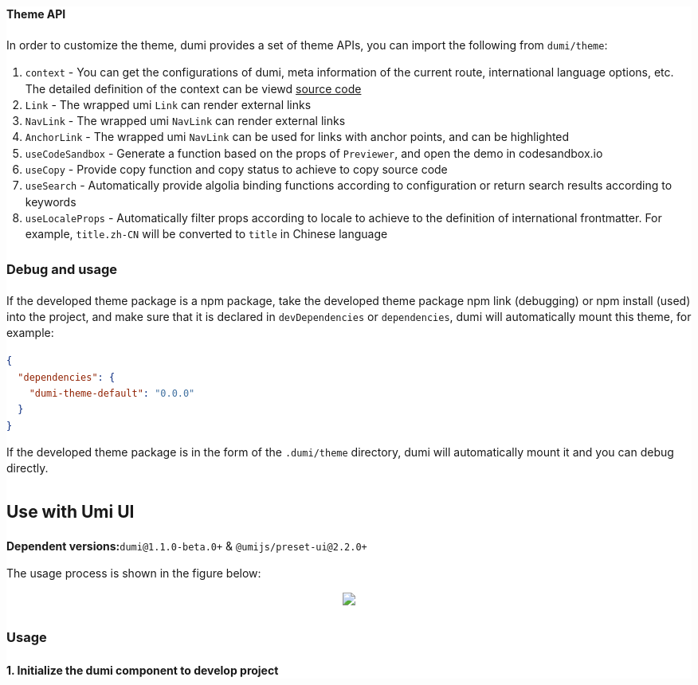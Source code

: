 #### Theme API

In order to customize the theme, dumi provides a set of theme APIs, you can import the following from `dumi/theme`:

1. `context` - You can get the configurations of dumi, meta information of the current route, international language options, etc. The detailed definition of the context can be viewd <a target="_blank" href="https://github.com/umijs/dumi/blob/master/packages/preset-dumi/src/theme/context.ts#L8">source code</a>
2. `Link` - The wrapped umi `Link` can render external links
3. `NavLink` - The wrapped umi `NavLink` can render external links
4. `AnchorLink` - The wrapped umi `NavLink` can be used for links with anchor points, and can be highlighted
5. `useCodeSandbox` - Generate a function based on the props of `Previewer`, and open the demo in codesandbox.io
6. `useCopy` - Provide copy function and copy status to achieve to copy source code
7. `useSearch` - Automatically provide algolia binding functions according to configuration or return search results according to keywords
8. `useLocaleProps` - Automatically filter props according to locale to achieve to the definition of international frontmatter. For example, `title.zh-CN` will be converted to `title` in Chinese language

### Debug and usage

If the developed theme package is a npm package, take the developed theme package npm link (debugging) or npm install (used) into the project, and make sure that it is declared in `devDependencies` or `dependencies`, dumi will automatically mount this theme, for example:

```json
{
  "dependencies": {
    "dumi-theme-default": "0.0.0"
  }
}
```

If the developed theme package is in the form of the `.dumi/theme` directory, dumi will automatically mount it and you can debug directly.

## Use with Umi UI

**Dependent versions:**`dumi@1.1.0-beta.0+` & `@umijs/preset-ui@2.2.0+`

The usage process is shown in the figure below:

<p style="text-align: center;">
  <img src="https://gw.alipayobjects.com/zos/bmw-prod/a873195d-32fe-427d-9756-a002d7644d85/kc5y7qpk_w2078_h1757.png" width="800" >
</p>

### Usage

#### 1. Initialize the dumi component to develop project
